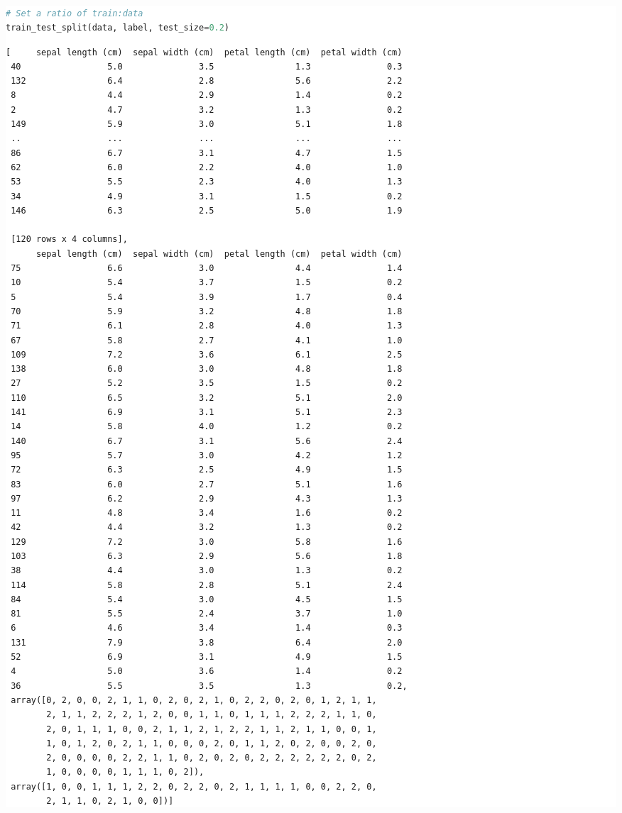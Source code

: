 


```python
# Set a ratio of train:data
train_test_split(data, label, test_size=0.2)
```




    [     sepal length (cm)  sepal width (cm)  petal length (cm)  petal width (cm)
     40                 5.0               3.5                1.3               0.3
     132                6.4               2.8                5.6               2.2
     8                  4.4               2.9                1.4               0.2
     2                  4.7               3.2                1.3               0.2
     149                5.9               3.0                5.1               1.8
     ..                 ...               ...                ...               ...
     86                 6.7               3.1                4.7               1.5
     62                 6.0               2.2                4.0               1.0
     53                 5.5               2.3                4.0               1.3
     34                 4.9               3.1                1.5               0.2
     146                6.3               2.5                5.0               1.9
     
     [120 rows x 4 columns],
          sepal length (cm)  sepal width (cm)  petal length (cm)  petal width (cm)
     75                 6.6               3.0                4.4               1.4
     10                 5.4               3.7                1.5               0.2
     5                  5.4               3.9                1.7               0.4
     70                 5.9               3.2                4.8               1.8
     71                 6.1               2.8                4.0               1.3
     67                 5.8               2.7                4.1               1.0
     109                7.2               3.6                6.1               2.5
     138                6.0               3.0                4.8               1.8
     27                 5.2               3.5                1.5               0.2
     110                6.5               3.2                5.1               2.0
     141                6.9               3.1                5.1               2.3
     14                 5.8               4.0                1.2               0.2
     140                6.7               3.1                5.6               2.4
     95                 5.7               3.0                4.2               1.2
     72                 6.3               2.5                4.9               1.5
     83                 6.0               2.7                5.1               1.6
     97                 6.2               2.9                4.3               1.3
     11                 4.8               3.4                1.6               0.2
     42                 4.4               3.2                1.3               0.2
     129                7.2               3.0                5.8               1.6
     103                6.3               2.9                5.6               1.8
     38                 4.4               3.0                1.3               0.2
     114                5.8               2.8                5.1               2.4
     84                 5.4               3.0                4.5               1.5
     81                 5.5               2.4                3.7               1.0
     6                  4.6               3.4                1.4               0.3
     131                7.9               3.8                6.4               2.0
     52                 6.9               3.1                4.9               1.5
     4                  5.0               3.6                1.4               0.2
     36                 5.5               3.5                1.3               0.2,
     array([0, 2, 0, 0, 2, 1, 1, 0, 2, 0, 2, 1, 0, 2, 2, 0, 2, 0, 1, 2, 1, 1,
            2, 1, 1, 2, 2, 2, 1, 2, 0, 0, 1, 1, 0, 1, 1, 1, 2, 2, 2, 1, 1, 0,
            2, 0, 1, 1, 1, 0, 0, 2, 1, 1, 2, 1, 2, 2, 1, 1, 2, 1, 1, 0, 0, 1,
            1, 0, 1, 2, 0, 2, 1, 1, 0, 0, 0, 2, 0, 1, 1, 2, 0, 2, 0, 0, 2, 0,
            2, 0, 0, 0, 0, 2, 2, 1, 1, 0, 2, 0, 2, 0, 2, 2, 2, 2, 2, 2, 0, 2,
            1, 0, 0, 0, 0, 1, 1, 1, 0, 2]),
     array([1, 0, 0, 1, 1, 1, 2, 2, 0, 2, 2, 0, 2, 1, 1, 1, 1, 0, 0, 2, 2, 0,
            2, 1, 1, 0, 2, 1, 0, 0])]
